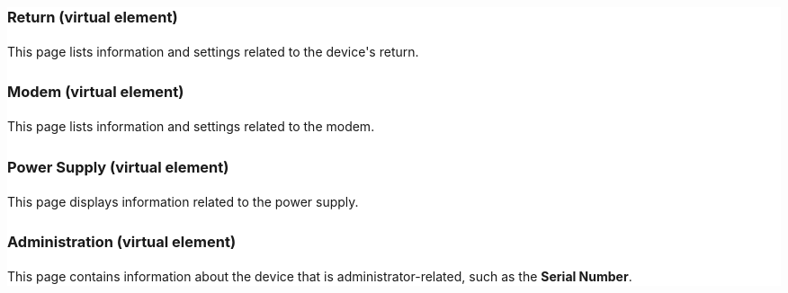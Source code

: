 ### Return (virtual element)

This page lists information and settings related to the device's return.

### Modem (virtual element)

This page lists information and settings related to the modem.

### Power Supply (virtual element)

This page displays information related to the power supply.

### Administration (virtual element)

This page contains information about the device that is administrator-related, such as the **Serial Number**.
